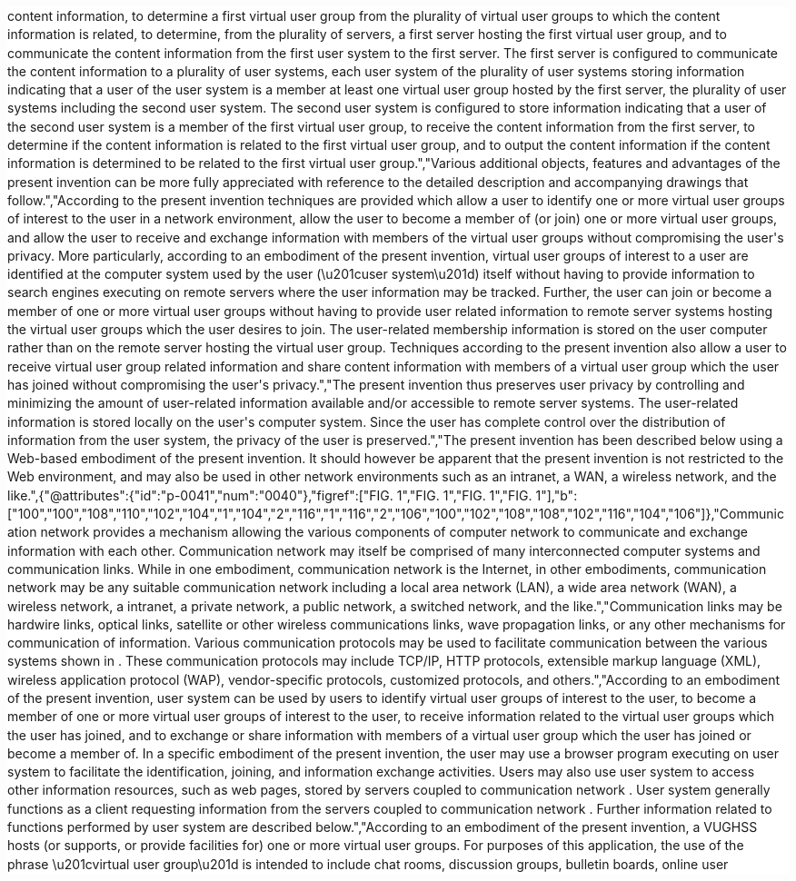 content information, to determine a first virtual user group from the plurality of virtual user groups to which the content information is related, to determine, from the plurality of servers, a first server hosting the first virtual user group, and to communicate the content information from the first user system to the first server. The first server is configured to communicate the content information to a plurality of user systems, each user system of the plurality of user systems storing information indicating that a user of the user system is a member at least one virtual user group hosted by the first server, the plurality of user systems including the second user system. The second user system is configured to store information indicating that a user of the second user system is a member of the first virtual user group, to receive the content information from the first server, to determine if the content information is related to the first virtual user group, and to output the content information if the content information is determined to be related to the first virtual user group.","Various additional objects, features and advantages of the present invention can be more fully appreciated with reference to the detailed description and accompanying drawings that follow.","According to the present invention techniques are provided which allow a user to identify one or more virtual user groups of interest to the user in a network environment, allow the user to become a member of (or join) one or more virtual user groups, and allow the user to receive and exchange information with members of the virtual user groups without compromising the user's privacy. More particularly, according to an embodiment of the present invention, virtual user groups of interest to a user are identified at the computer system used by the user (\u201cuser system\u201d) itself without having to provide information to search engines executing on remote servers where the user information may be tracked. Further, the user can join or become a member of one or more virtual user groups without having to provide user related information to remote server systems hosting the virtual user groups which the user desires to join. The user-related membership information is stored on the user computer rather than on the remote server hosting the virtual user group. Techniques according to the present invention also allow a user to receive virtual user group related information and share content information with members of a virtual user group which the user has joined without compromising the user's privacy.","The present invention thus preserves user privacy by controlling and minimizing the amount of user-related information available and\/or accessible to remote server systems. The user-related information is stored locally on the user's computer system. Since the user has complete control over the distribution of information from the user system, the privacy of the user is preserved.","The present invention has been described below using a Web-based embodiment of the present invention. It should however be apparent that the present invention is not restricted to the Web environment, and may also be used in other network environments such as an intranet, a WAN, a wireless network, and the like.",{"@attributes":{"id":"p-0041","num":"0040"},"figref":["FIG. 1","FIG. 1","FIG. 1","FIG. 1"],"b":["100","100","108","110","102","104","1","104","2","116","1","116","2","106","100","102","108","108","102","116","104","106"]},"Communication network  provides a mechanism allowing the various components of computer network  to communicate and exchange information with each other. Communication network  may itself be comprised of many interconnected computer systems and communication links. While in one embodiment, communication network  is the Internet, in other embodiments, communication network  may be any suitable communication network including a local area network (LAN), a wide area network (WAN), a wireless network, a intranet, a private network, a public network, a switched network, and the like.","Communication links  may be hardwire links, optical links, satellite or other wireless communications links, wave propagation links, or any other mechanisms for communication of information. Various communication protocols may be used to facilitate communication between the various systems shown in . These communication protocols may include TCP\/IP, HTTP protocols, extensible markup language (XML), wireless application protocol (WAP), vendor-specific protocols, customized protocols, and others.","According to an embodiment of the present invention, user system  can be used by users to identify virtual user groups of interest to the user, to become a member of one or more virtual user groups of interest to the user, to receive information related to the virtual user groups which the user has joined, and to exchange or share information with members of a virtual user group which the user has joined or become a member of. In a specific embodiment of the present invention, the user may use a browser program executing on user system  to facilitate the identification, joining, and information exchange activities. Users may also use user system  to access other information resources, such as web pages, stored by servers coupled to communication network . User system  generally functions as a client requesting information from the servers coupled to communication network . Further information related to functions performed by user system  are described below.","According to an embodiment of the present invention, a VUGHSS  hosts (or supports, or provide facilities for) one or more virtual user groups. For purposes of this application, the use of the phrase \u201cvirtual user group\u201d is intended to include chat rooms, discussion groups, bulletin boards, online user